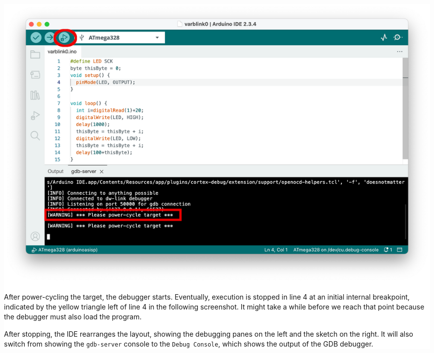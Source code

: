 ![ide2-2](pics/ide2-2.png)

After power-cycling the target, the debugger starts. Eventually, execution is stopped in line 4 at an initial internal breakpoint, indicated by the yellow triangle left of line 4 in the following screenshot. It might take a while before we reach that point because the debugger must also load the program. 

After stopping, the IDE rearranges the layout, showing the debugging panes on the left and the sketch on the right. It will also switch from showing the `gdb-server` console to the `Debug Console`, which shows the output of the GDB debugger. 
